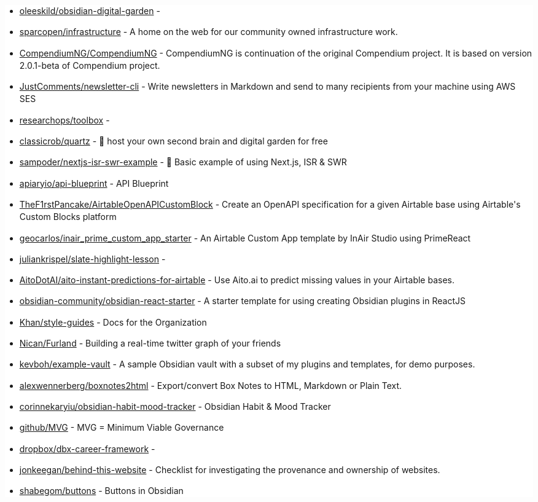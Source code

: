 *   [oleeskild/obsidian-digital-garden](https://github.com/oleeskild/obsidian-digital-garden) -

*   [sparcopen/infrastructure](https://github.com/sparcopen/infrastructure) - A home on the web for our community owned infrastructure work.

*   [CompendiumNG/CompendiumNG](https://github.com/CompendiumNG/CompendiumNG) - CompendiumNG is continuation of the original Compendium project. It is based on version 2.0.1-beta of Compendium project.

*   [JustComments/newsletter-cli](https://github.com/JustComments/newsletter-cli) - Write newsletters in Markdown and send to many recipients from your machine using AWS SES

*   [researchops/toolbox](https://github.com/researchops/toolbox) -

*   [classicrob/quartz](https://github.com/classicrob/quartz) - 🌱 host your own second brain and digital garden for free

*   [sampoder/nextjs-isr-swr-example](https://github.com/sampoder/nextjs-isr-swr-example) - 👾 Basic example of using Next.js, ISR & SWR

*   [apiaryio/api-blueprint](https://github.com/apiaryio/api-blueprint) - API Blueprint

*   [TheF1rstPancake/AirtableOpenAPICustomBlock](https://github.com/TheF1rstPancake/AirtableOpenAPICustomBlock) - Create an OpenAPI specification for a given Airtable base using Airtable's Custom Blocks platform

*   [geocarlos/inair\_prime\_custom\_app\_starter](https://github.com/geocarlos/inair_prime_custom_app_starter) - An Airtable Custom App template by InAir Studio using PrimeReact

*   [juliankrispel/slate-highlight-lesson](https://github.com/juliankrispel/slate-highlight-lesson) -

*   [AitoDotAI/aito-instant-predictions-for-airtable](https://github.com/AitoDotAI/aito-instant-predictions-for-airtable) - Use Aito.ai to predict missing values in your Airtable bases.

*   [obsidian-community/obsidian-react-starter](https://github.com/obsidian-community/obsidian-react-starter) - A starter template for using creating Obsidian plugins in ReactJS

*   [Khan/style-guides](https://github.com/Khan/style-guides) - Docs for the Organization

*   [Nican/Furland](https://github.com/Nican/Furland) - Building a real-time twitter graph of your friends

*   [kevboh/example-vault](https://github.com/kevboh/example-vault) - A sample Obsidian vault with a subset of my plugins and templates, for demo purposes.

*   [alexwennerberg/boxnotes2html](https://github.com/alexwennerberg/boxnotes2html) - Export/convert Box Notes to HTML, Markdown or Plain Text.

*   [corinnekaryiu/obsidian-habit-mood-tracker](https://github.com/corinnekaryiu/obsidian-habit-mood-tracker) - Obsidian Habit & Mood Tracker

*   [github/MVG](https://github.com/github/MVG) - MVG = Minimum Viable Governance

*   [dropbox/dbx-career-framework](https://github.com/dropbox/dbx-career-framework) -

*   [jonkeegan/behind-this-website](https://github.com/jonkeegan/behind-this-website) - Checklist for investigating the provenance and ownership of websites.

*   [shabegom/buttons](https://github.com/shabegom/buttons) - Buttons in Obsidian
